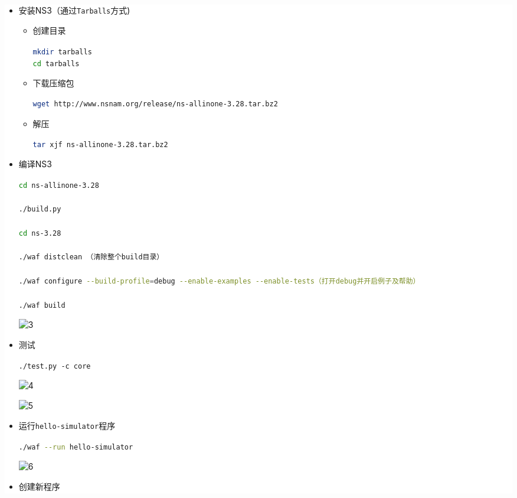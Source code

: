    - 安装NS3（通过`Tarballs`方式)

     - 创建目录

       ```bash
       mkdir tarballs
       cd tarballs
       ```

     - 下载压缩包

       ```bash
       wget http://www.nsnam.org/release/ns-allinone-3.28.tar.bz2
       ```

     - 解压

       ```bash
       tar xjf ns-allinone-3.28.tar.bz2
       ```

   - 编译NS3

     ```bash
     cd ns-allinone-3.28
     
     ./build.py 
     
     cd ns-3.28
     
     ./waf distclean （清除整个build目录）
     
     ./waf configure --build-profile=debug --enable-examples --enable-tests（打开debug并开启例子及帮助）
     
     ./waf build 
     ```

     ![3](C:\Users\猫猫\Documents\XiaoMiNet\Upupoo\Docker\config\CLASS\网络通信\Telecommunication\pictures\3.png)

   - 测试

     ```
     ./test.py -c core
     ```

     ![4](C:\Users\猫猫\Documents\XiaoMiNet\Upupoo\Docker\config\CLASS\网络通信\Telecommunication\pictures\4.png)

     ![5](C:\Users\猫猫\Documents\XiaoMiNet\Upupoo\Docker\config\CLASS\网络通信\Telecommunication\pictures\5.png)

   - 运行`hello-simulator`程序

     ```bash
     ./waf --run hello-simulator
     ```

     ![6](C:\Users\猫猫\Documents\XiaoMiNet\Upupoo\Docker\config\CLASS\网络通信\Telecommunication\pictures\6.png)

   - 创建新程序
